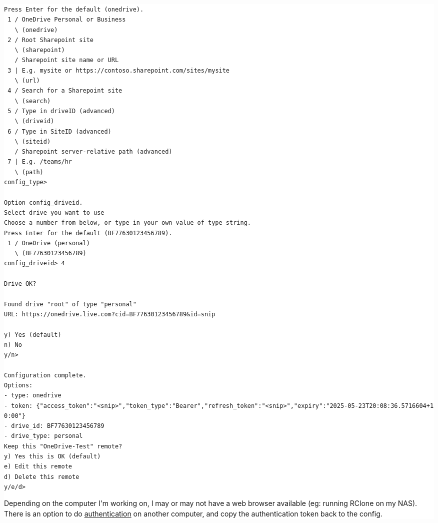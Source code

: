 ```
Press Enter for the default (onedrive).
 1 / OneDrive Personal or Business
   \ (onedrive)
 2 / Root Sharepoint site
   \ (sharepoint)
   / Sharepoint site name or URL
 3 | E.g. mysite or https://contoso.sharepoint.com/sites/mysite
   \ (url)
 4 / Search for a Sharepoint site
   \ (search)
 5 / Type in driveID (advanced)
   \ (driveid)
 6 / Type in SiteID (advanced)
   \ (siteid)
   / Sharepoint server-relative path (advanced)
 7 | E.g. /teams/hr
   \ (path)
config_type>

Option config_driveid.
Select drive you want to use
Choose a number from below, or type in your own value of type string.
Press Enter for the default (BF77630123456789).
 1 / OneDrive (personal)
   \ (BF77630123456789)
config_driveid> 4

Drive OK?

Found drive "root" of type "personal"
URL: https://onedrive.live.com?cid=BF77630123456789&id=snip

y) Yes (default)
n) No
y/n>

Configuration complete.
Options:
- type: onedrive
- token: {"access_token":"<snip>","token_type":"Bearer","refresh_token":"<snip>","expiry":"2025-05-23T20:08:36.5716604+10:00"}
- drive_id: BF77630123456789
- drive_type: personal
Keep this "OneDrive-Test" remote?
y) Yes this is OK (default)
e) Edit this remote
d) Delete this remote
y/e/d>
```

Depending on the computer I'm working on, I may or may not have a web browser available (eg: running RClone on my NAS).
There is an option to do [authentication](https://rclone.org/commands/rclone_authorize/) on another computer, and copy the authentication token back to the config.
